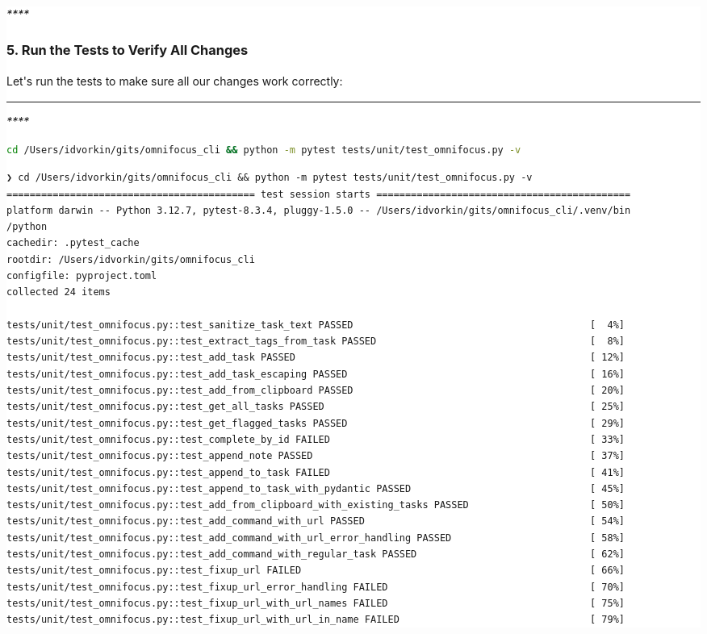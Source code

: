 
_****_

### 5. Run the Tests to Verify All Changes

Let's run the tests to make sure all our changes work correctly:

---

_****_

```bash
cd /Users/idvorkin/gits/omnifocus_cli && python -m pytest tests/unit/test_omnifocus.py -v
```

```
❯ cd /Users/idvorkin/gits/omnifocus_cli && python -m pytest tests/unit/test_omnifocus.py -v
=========================================== test session starts ============================================
platform darwin -- Python 3.12.7, pytest-8.3.4, pluggy-1.5.0 -- /Users/idvorkin/gits/omnifocus_cli/.venv/bin
/python
cachedir: .pytest_cache
rootdir: /Users/idvorkin/gits/omnifocus_cli
configfile: pyproject.toml
collected 24 items                                                                                         

tests/unit/test_omnifocus.py::test_sanitize_task_text PASSED                                         [  4%]
tests/unit/test_omnifocus.py::test_extract_tags_from_task PASSED                                     [  8%]
tests/unit/test_omnifocus.py::test_add_task PASSED                                                   [ 12%]
tests/unit/test_omnifocus.py::test_add_task_escaping PASSED                                          [ 16%]
tests/unit/test_omnifocus.py::test_add_from_clipboard PASSED                                         [ 20%]
tests/unit/test_omnifocus.py::test_get_all_tasks PASSED                                              [ 25%]
tests/unit/test_omnifocus.py::test_get_flagged_tasks PASSED                                          [ 29%]
tests/unit/test_omnifocus.py::test_complete_by_id FAILED                                             [ 33%]
tests/unit/test_omnifocus.py::test_append_note PASSED                                                [ 37%]
tests/unit/test_omnifocus.py::test_append_to_task FAILED                                             [ 41%]
tests/unit/test_omnifocus.py::test_append_to_task_with_pydantic PASSED                               [ 45%]
tests/unit/test_omnifocus.py::test_add_from_clipboard_with_existing_tasks PASSED                     [ 50%]
tests/unit/test_omnifocus.py::test_add_command_with_url PASSED                                       [ 54%]
tests/unit/test_omnifocus.py::test_add_command_with_url_error_handling PASSED                        [ 58%]
tests/unit/test_omnifocus.py::test_add_command_with_regular_task PASSED                              [ 62%]
tests/unit/test_omnifocus.py::test_fixup_url FAILED                                                  [ 66%]
tests/unit/test_omnifocus.py::test_fixup_url_error_handling FAILED                                   [ 70%]
tests/unit/test_omnifocus.py::test_fixup_url_with_url_names FAILED                                   [ 75%]
tests/unit/test_omnifocus.py::test_fixup_url_with_url_in_name FAILED                                 [ 79%]
```